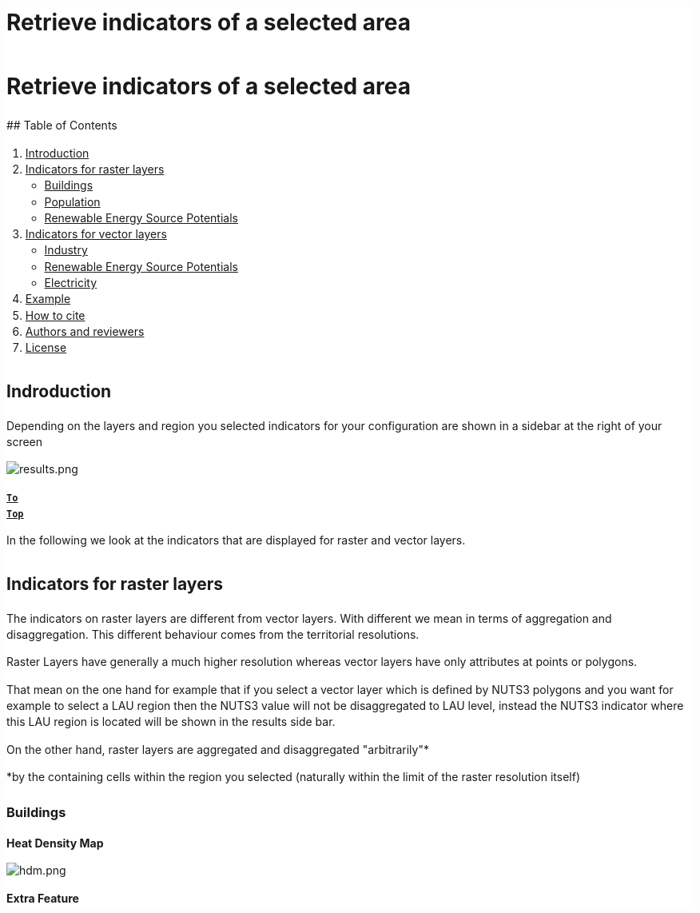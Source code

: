 <h1>Retrieve indicators of a selected area</h1>

<h1>Retrieve indicators of a selected area</h1>

﻿## Table of Contents
1. [Introduction](#introduction)
1. [Indicators for raster layers](#indicators-for-raster-layers)
   * [Buildings](#buildings)
   * [Population](#population)
   * [Renewable Energy Source Potentials](#res-potentials)
1. [Indicators for vector layers](#indicators-for-vector-layers)
   * [Industry](#industry)
   * [Renewable Energy Source Potentials](#res--potentials)
   * [Electricity](#electricity)
1. [Example](#example)
1. [How to cite](#how-to-cite)
1. [Authors and reviewers](#authors-and-reviewers)
1. [License](#license)
## Indroduction 

Depending on the layers and region you selected indicators for your configuration are shown in a sidebar at the right of your screen 

![results.png][results]

<code><ins>**[To Top](#table-of-contents)**</ins></code>

In the following we look at the indicators that are displayed for raster and vector layers.

## Indicators for raster layers 

The indicators on raster layers are different from vector layers. With different we mean in terms of aggregation and disaggregation. This different behaviour comes from the territorial resolutions. 

Raster Layers have generally a much higher resolution whereas vector layers have only attributes at points or polygons. 

That mean on the one hand for example that if you select a vector layer which is defined by NUTS3 polygons and you want for example to select a LAU region then the NUTS3 value will not be disaggregated to LAU level, instead the NUTS3 indicator where this LAU region is located will be shown in the results side bar. 

On the other hand, raster layers are aggregated and disaggregated "arbitrarily"* 

*by the containing cells within the region you selected (naturally within the limit of the raster resolution itself)

### Buildings

**Heat Density Map**

![hdm.png][hdm]

**Extra Feature**


[//]: # (Here are all the files to the links)
[results]: https://github.com/HotMaps/hotmaps_wiki/blob/master/Images/general_tool_functionalities_and_structure/results.png
[all_results]: https://github.com/HotMaps/hotmaps_wiki/blob/master/Images/general_tool_functionalities_and_structure/all_results.png
[all_map]: https://github.com/HotMaps/hotmaps_wiki/blob/master/Images/general_tool_functionalities_and_structure/all_map.png
[hdm2]: https://github.com/HotMaps/hotmaps_wiki/blob/master/Images/general_tool_functionalities_and_structure/hdm2.png
[hdm]: https://github.com/HotMaps/hotmaps_wiki/blob/master/Images/general_tool_functionalities_and_structure/hdm.png
[cdm]: https://github.com/HotMaps/hotmaps_wiki/blob/master/Images/general_tool_functionalities_and_structure/cdm.png
[gfa]: https://github.com/HotMaps/hotmaps_wiki/blob/master/Images/general_tool_functionalities_and_structure/gfa.png
[bvol]: https://github.com/HotMaps/hotmaps_wiki/blob/master/Images/general_tool_functionalities_and_structure/bvol.png
[temp]: https://github.com/HotMaps/hotmaps_wiki/blob/master/Images/general_tool_functionalities_and_structure/temp.png
[pop]: https://github.com/HotMaps/hotmaps_wiki/blob/master/Images/general_tool_functionalities_and_structure/pop.png
[cdd]: https://github.com/HotMaps/hotmaps_wiki/blob/master/Images/general_tool_functionalities_and_structure/cdd.png
[hdd]: https://github.com/HotMaps/hotmaps_wiki/blob/master/Images/general_tool_functionalities_and_structure/hdd.png
[rad]: https://github.com/HotMaps/hotmaps_wiki/blob/master/Images/general_tool_functionalities_and_structure/rad.png
[wind]: https://github.com/HotMaps/hotmaps_wiki/blob/master/Images/general_tool_functionalities_and_structure/wind.png
[temp]: https://github.com/HotMaps/hotmaps_wiki/blob/master/Images/general_tool_functionalities_and_structure/temp.png
[forest]: https://github.com/HotMaps/hotmaps_wiki/blob/master/Images/general_tool_functionalities_and_structure/forest.png
[wp]: https://github.com/HotMaps/hotmaps_wiki/blob/master/Images/general_tool_functionalities_and_structure/wp.png
[srobf]: https://github.com/HotMaps/hotmaps_wiki/blob/master/Images/general_tool_functionalities_and_structure/srobf.png
[ise]: https://github.com/HotMaps/hotmaps_wiki/blob/master/Images/general_tool_functionalities_and_structure/ise.png
[iseh]: https://github.com/HotMaps/hotmaps_wiki/blob/master/Images/general_tool_functionalities_and_structure/iseh.png
[isec]: https://github.com/HotMaps/hotmaps_wiki/blob/master/Images/general_tool_functionalities_and_structure/isec.png
[ises]: https://github.com/HotMaps/hotmaps_wiki/blob/master/Images/general_tool_functionalities_and_structure/ises.png
[wwp]: https://github.com/HotMaps/hotmaps_wiki/blob/master/Images/general_tool_functionalities_and_structure/wwp.png
[wwc]: https://github.com/HotMaps/hotmaps_wiki/blob/master/Images/general_tool_functionalities_and_structure/wwc.png
[ar]: https://github.com/HotMaps/hotmaps_wiki/blob/master/Images/general_tool_functionalities_and_structure/ar.png
[le]: https://github.com/HotMaps/hotmaps_wiki/blob/master/Images/general_tool_functionalities_and_structure/le.png
[geothermal]: https://github.com/HotMaps/hotmaps_wiki/blob/master/Images/general_tool_functionalities_and_structure/geothermal.png
[sw]: https://github.com/HotMaps/hotmaps_wiki/blob/master/Images/general_tool_functionalities_and_structure/sw.png
[electricity]: https://github.com/HotMaps/hotmaps_wiki/blob/master/Images/general_tool_functionalities_and_structure/electricity.png